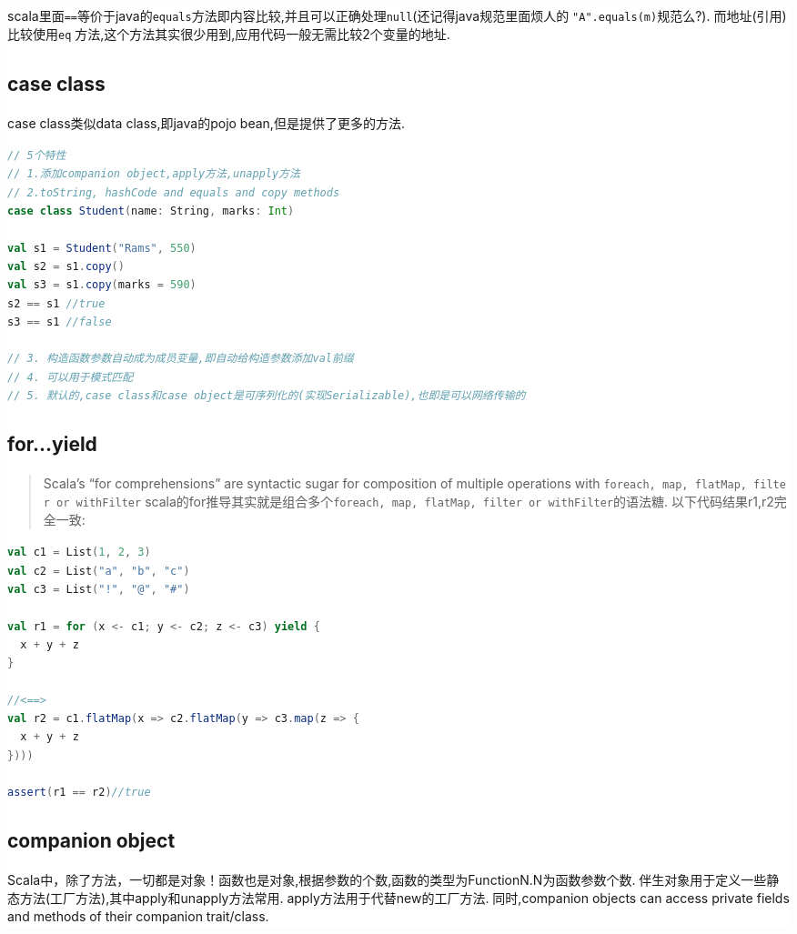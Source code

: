 scala里面`==`等价于java的`equals`方法即内容比较,并且可以正确处理`null`(还记得java规范里面烦人的 `"A".equals(m)`规范么?). 而地址(引用)比较使用`eq` 方法,这个方法其实很少用到,应用代码一般无需比较2个变量的地址. 

## case class
case class类似data class,即java的pojo bean,但是提供了更多的方法.

```scala
// 5个特性
// 1.添加companion object,apply方法,unapply方法
// 2.toString, hashCode and equals and copy methods
case class Student(name: String, marks: Int)

val s1 = Student("Rams", 550)
val s2 = s1.copy()
val s3 = s1.copy(marks = 590)
s2 == s1 //true
s3 == s1 //false

// 3. 构造函数参数自动成为成员变量,即自动给构造参数添加val前缀
// 4. 可以用于模式匹配
// 5. 默认的,case class和case object是可序列化的(实现Serializable),也即是可以网络传输的

```

## for...yield
>Scala’s “for comprehensions” are syntactic sugar for composition of multiple operations with `foreach, map, flatMap, filter or withFilter`
>scala的for推导其实就是组合多个`foreach, map, flatMap, filter or withFilter`的语法糖.
以下代码结果r1,r2完全一致:

```scala
val c1 = List(1, 2, 3)
val c2 = List("a", "b", "c")
val c3 = List("!", "@", "#")

val r1 = for (x <- c1; y <- c2; z <- c3) yield {
  x + y + z
}

//<==>
val r2 = c1.flatMap(x => c2.flatMap(y => c3.map(z => {
  x + y + z
})))

assert(r1 == r2)//true

```


## companion object 
Scala中，除了方法，一切都是对象！函数也是对象,根据参数的个数,函数的类型为FunctionN.N为函数参数个数.
伴生对象用于定义一些静态方法(工厂方法),其中apply和unapply方法常用. apply方法用于代替new的工厂方法.
同时,companion objects can access private fields and methods of their companion trait/class. 
